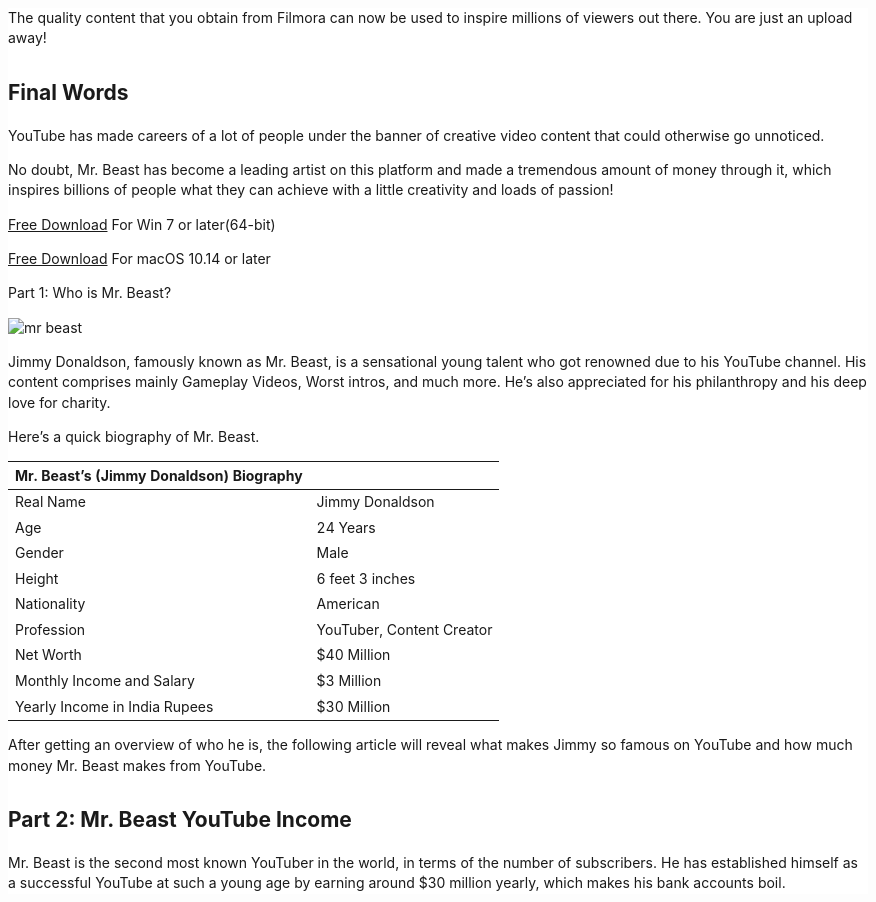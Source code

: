 
The quality content that you obtain from Filmora can now be used to inspire millions of viewers out there. You are just an upload away!

## Final Words

YouTube has made careers of a lot of people under the banner of creative video content that could otherwise go unnoticed.

No doubt, Mr. Beast has become a leading artist on this platform and made a tremendous amount of money through it, which inspires billions of people what they can achieve with a little creativity and loads of passion!

[Free Download](https://tools.techidaily.com/wondershare/filmora/download/) For Win 7 or later(64-bit)

[Free Download](https://tools.techidaily.com/wondershare/filmora/download/) For macOS 10.14 or later

Part 1: Who is Mr. Beast?

![mr beast](https://images.wondershare.com/filmora/article-images/2022/11/how-much-money-does-mr.-beast-make-1.jpg)

Jimmy Donaldson, famously known as Mr. Beast, is a sensational young talent who got renowned due to his YouTube channel. His content comprises mainly Gameplay Videos, Worst intros, and much more. He’s also appreciated for his philanthropy and his deep love for charity.

Here’s a quick biography of Mr. Beast.

| **Mr. Beast’s (Jimmy Donaldson) Biography** |                           |
| ------------------------------------------- | ------------------------- |
| Real Name                                   | Jimmy Donaldson           |
| Age                                         | 24 Years                  |
| Gender                                      | Male                      |
| Height                                      | 6 feet 3 inches           |
| Nationality                                 | American                  |
| Profession                                  | YouTuber, Content Creator |
| Net Worth                                   | $40 Million               |
| Monthly Income and Salary                   | $3 Million                |
| Yearly Income in India Rupees               | $30 Million               |

After getting an overview of who he is, the following article will reveal what makes Jimmy so famous on YouTube and how much money Mr. Beast makes from YouTube.

## Part 2: Mr. Beast YouTube Income

Mr. Beast is the second most known YouTuber in the world, in terms of the number of subscribers. He has established himself as a successful YouTube at such a young age by earning around $30 million yearly, which makes his bank accounts boil.
